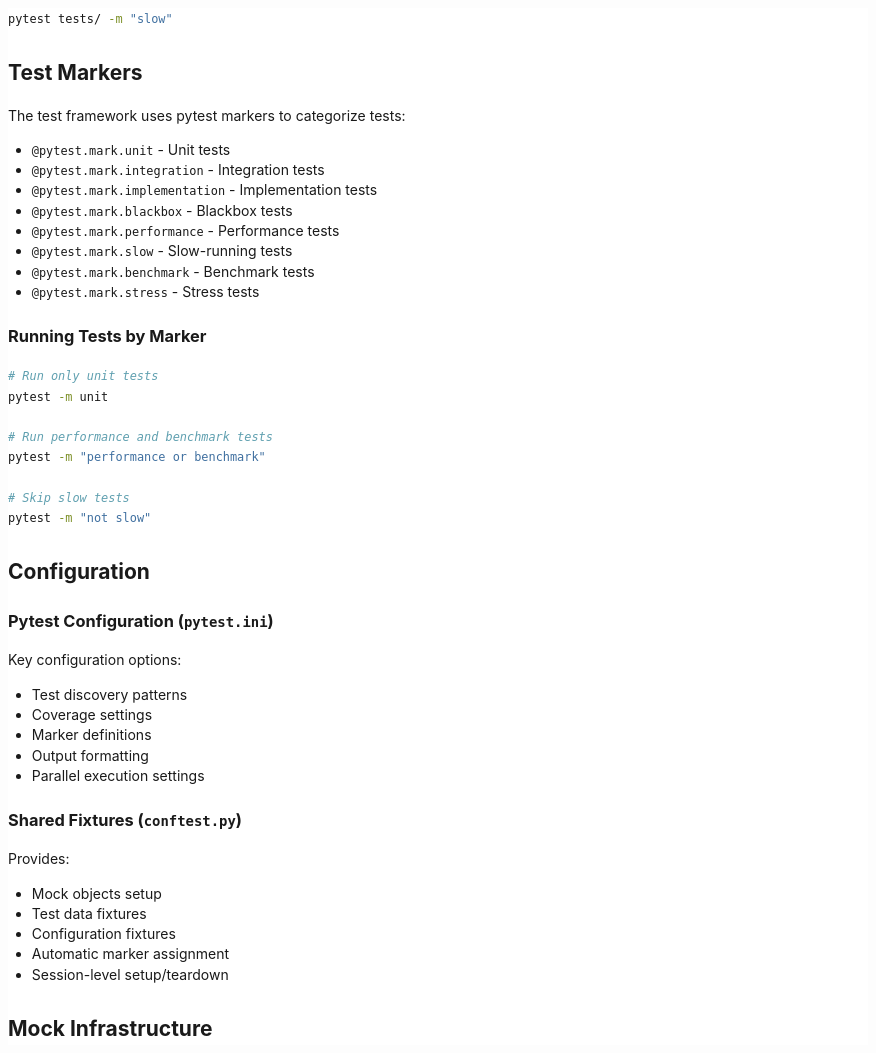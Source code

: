 ```bash
pytest tests/ -m "slow"
```

## Test Markers

The test framework uses pytest markers to categorize tests:

- `@pytest.mark.unit` - Unit tests
- `@pytest.mark.integration` - Integration tests
- `@pytest.mark.implementation` - Implementation tests
- `@pytest.mark.blackbox` - Blackbox tests
- `@pytest.mark.performance` - Performance tests
- `@pytest.mark.slow` - Slow-running tests
- `@pytest.mark.benchmark` - Benchmark tests
- `@pytest.mark.stress` - Stress tests

### Running Tests by Marker
```bash
# Run only unit tests
pytest -m unit

# Run performance and benchmark tests
pytest -m "performance or benchmark"

# Skip slow tests
pytest -m "not slow"
```

## Configuration

### Pytest Configuration (`pytest.ini`)

Key configuration options:
- Test discovery patterns
- Coverage settings
- Marker definitions
- Output formatting
- Parallel execution settings

### Shared Fixtures (`conftest.py`)

Provides:
- Mock objects setup
- Test data fixtures
- Configuration fixtures
- Automatic marker assignment
- Session-level setup/teardown

## Mock Infrastructure
